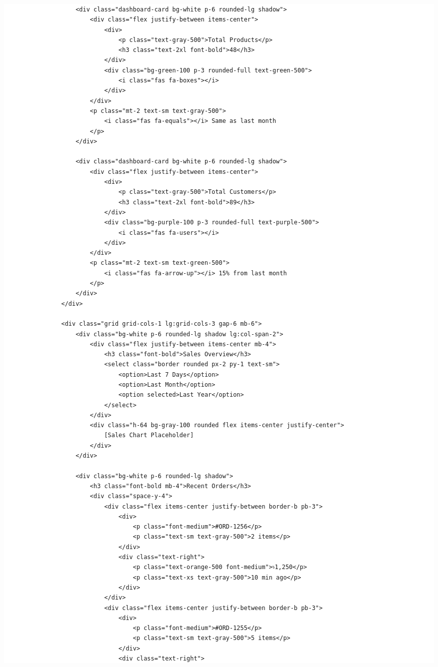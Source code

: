                         <div class="dashboard-card bg-white p-6 rounded-lg shadow">
                            <div class="flex justify-between items-center">
                                <div>
                                    <p class="text-gray-500">Total Products</p>
                                    <h3 class="text-2xl font-bold">48</h3>
                                </div>
                                <div class="bg-green-100 p-3 rounded-full text-green-500">
                                    <i class="fas fa-boxes"></i>
                                </div>
                            </div>
                            <p class="mt-2 text-sm text-gray-500">
                                <i class="fas fa-equals"></i> Same as last month
                            </p>
                        </div>
                       
                        <div class="dashboard-card bg-white p-6 rounded-lg shadow">
                            <div class="flex justify-between items-center">
                                <div>
                                    <p class="text-gray-500">Total Customers</p>
                                    <h3 class="text-2xl font-bold">89</h3>
                                </div>
                                <div class="bg-purple-100 p-3 rounded-full text-purple-500">
                                    <i class="fas fa-users"></i>
                                </div>
                            </div>
                            <p class="mt-2 text-sm text-green-500">
                                <i class="fas fa-arrow-up"></i> 15% from last month
                            </p>
                        </div>
                    </div>
                   
                    <div class="grid grid-cols-1 lg:grid-cols-3 gap-6 mb-6">
                        <div class="bg-white p-6 rounded-lg shadow lg:col-span-2">
                            <div class="flex justify-between items-center mb-4">
                                <h3 class="font-bold">Sales Overview</h3>
                                <select class="border rounded px-2 py-1 text-sm">
                                    <option>Last 7 Days</option>
                                    <option>Last Month</option>
                                    <option selected>Last Year</option>
                                </select>
                            </div>
                            <div class="h-64 bg-gray-100 rounded flex items-center justify-center">
                                [Sales Chart Placeholder]
                            </div>
                        </div>
                       
                        <div class="bg-white p-6 rounded-lg shadow">
                            <h3 class="font-bold mb-4">Recent Orders</h3>
                            <div class="space-y-4">
                                <div class="flex items-center justify-between border-b pb-3">
                                    <div>
                                        <p class="font-medium">#ORD-1256</p>
                                        <p class="text-sm text-gray-500">2 items</p>
                                    </div>
                                    <div class="text-right">
                                        <p class="text-orange-500 font-medium">৳1,250</p>
                                        <p class="text-xs text-gray-500">10 min ago</p>
                                    </div>
                                </div>
                                <div class="flex items-center justify-between border-b pb-3">
                                    <div>
                                        <p class="font-medium">#ORD-1255</p>
                                        <p class="text-sm text-gray-500">5 items</p>
                                    </div>
                                    <div class="text-right">